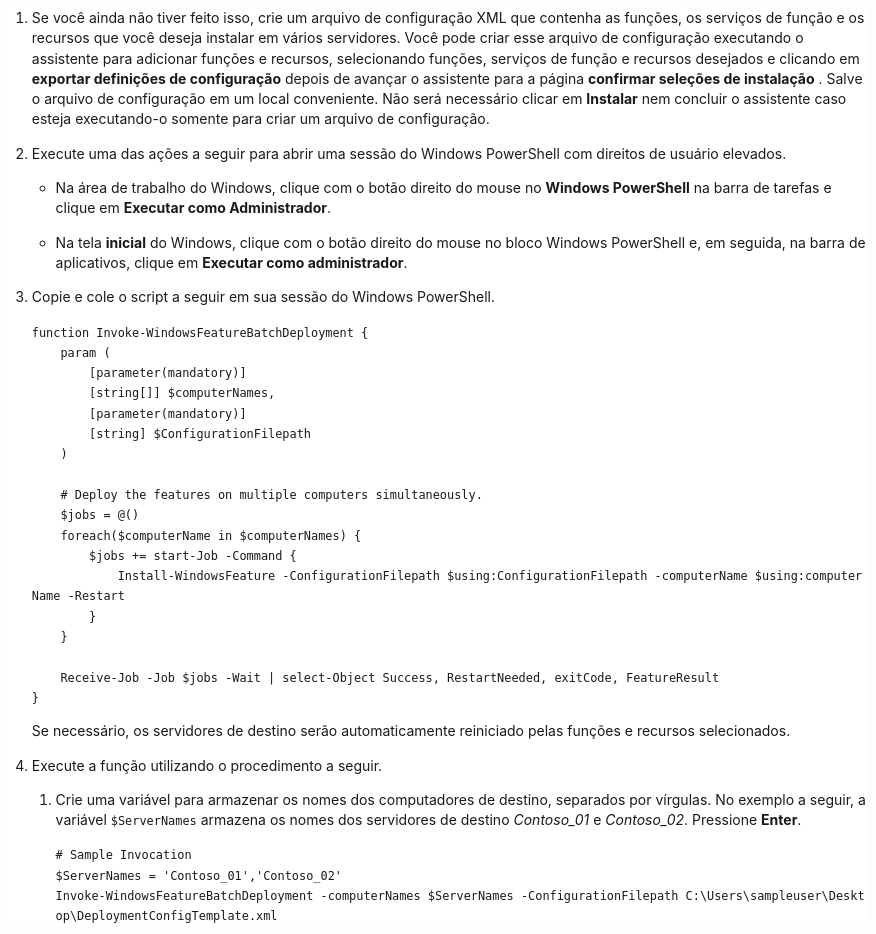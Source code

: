 1.  Se você ainda não tiver feito isso, crie um arquivo de configuração XML que contenha as funções, os serviços de função e os recursos que você deseja instalar em vários servidores. Você pode criar esse arquivo de configuração executando o assistente para adicionar funções e recursos, selecionando funções, serviços de função e recursos desejados e clicando em **exportar definições de configuração** depois de avançar o assistente para a página **confirmar seleções de instalação** . Salve o arquivo de configuração em um local conveniente. Não será necessário clicar em **Instalar** nem concluir o assistente caso esteja executando-o somente para criar um arquivo de configuração.

2.  Execute uma das ações a seguir para abrir uma sessão do Windows PowerShell com direitos de usuário elevados.

    -   Na área de trabalho do Windows, clique com o botão direito do mouse no **Windows PowerShell** na barra de tarefas e clique em **Executar como Administrador**.

    -   Na tela **inicial** do Windows, clique com o botão direito do mouse no bloco Windows PowerShell e, em seguida, na barra de aplicativos, clique em **Executar como administrador**.

3.  Copie e cole o script a seguir em sua sessão do Windows PowerShell.

    ```
    function Invoke-WindowsFeatureBatchDeployment {
        param (
            [parameter(mandatory)]
            [string[]] $computerNames,
            [parameter(mandatory)]
            [string] $ConfigurationFilepath
        )

        # Deploy the features on multiple computers simultaneously.
        $jobs = @()
        foreach($computerName in $computerNames) {
            $jobs += start-Job -Command {
                Install-WindowsFeature -ConfigurationFilepath $using:ConfigurationFilepath -computerName $using:computerName -Restart
            }
        }

        Receive-Job -Job $jobs -Wait | select-Object Success, RestartNeeded, exitCode, FeatureResult
    }
    ```

    Se necessário, os servidores de destino serão automaticamente reiniciado pelas funções e recursos selecionados.

4.  Execute a função utilizando o procedimento a seguir.

    1.  Crie uma variável para armazenar os nomes dos computadores de destino, separados por vírgulas. No exemplo a seguir, a variável `$ServerNames` armazena os nomes dos servidores de destino *Contoso_01* e *Contoso_02*. Pressione **Enter**.

        ```
        # Sample Invocation
        $ServerNames = 'Contoso_01','Contoso_02'
        Invoke-WindowsFeatureBatchDeployment -computerNames $ServerNames -ConfigurationFilepath C:\Users\sampleuser\Desktop\DeploymentConfigTemplate.xml
        ```
